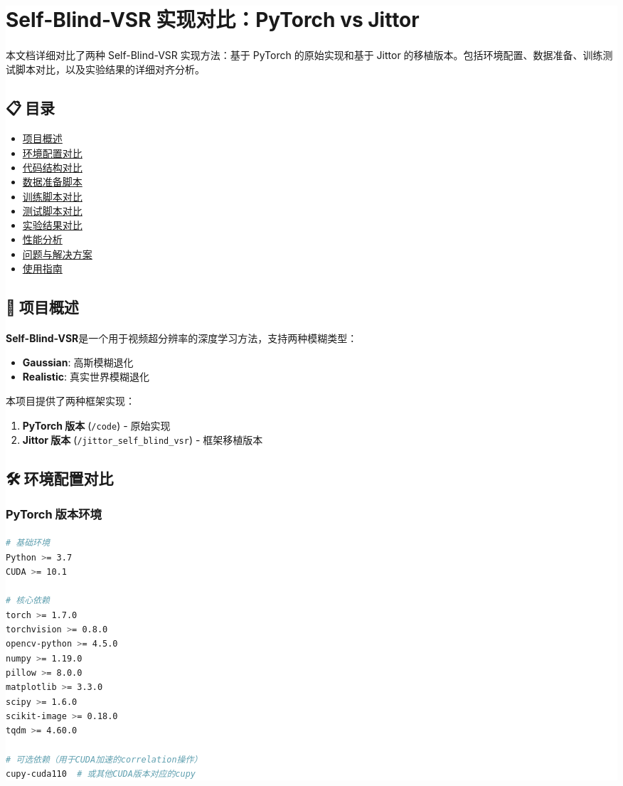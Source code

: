 # Self-Blind-VSR 实现对比：PyTorch vs Jittor

本文档详细对比了两种 Self-Blind-VSR 实现方法：基于 PyTorch 的原始实现和基于 Jittor 的移植版本。包括环境配置、数据准备、训练测试脚本对比，以及实验结果的详细对齐分析。

## 📋 目录

-   [项目概述](#项目概述)
-   [环境配置对比](#环境配置对比)
-   [代码结构对比](#代码结构对比)
-   [数据准备脚本](#数据准备脚本)
-   [训练脚本对比](#训练脚本对比)
-   [测试脚本对比](#测试脚本对比)
-   [实验结果对比](#实验结果对比)
-   [性能分析](#性能分析)
-   [问题与解决方案](#问题与解决方案)
-   [使用指南](#使用指南)

## 🎯 项目概述

**Self-Blind-VSR**是一个用于视频超分辨率的深度学习方法，支持两种模糊类型：

-   **Gaussian**: 高斯模糊退化
-   **Realistic**: 真实世界模糊退化

本项目提供了两种框架实现：

1. **PyTorch 版本** (`/code`) - 原始实现
2. **Jittor 版本** (`/jittor_self_blind_vsr`) - 框架移植版本

## 🛠️ 环境配置对比

### PyTorch 版本环境

```bash
# 基础环境
Python >= 3.7
CUDA >= 10.1

# 核心依赖
torch >= 1.7.0
torchvision >= 0.8.0
opencv-python >= 4.5.0
numpy >= 1.19.0
pillow >= 8.0.0
matplotlib >= 3.3.0
scipy >= 1.6.0
scikit-image >= 0.18.0
tqdm >= 4.60.0

# 可选依赖（用于CUDA加速的correlation操作）
cupy-cuda110  # 或其他CUDA版本对应的cupy
```
